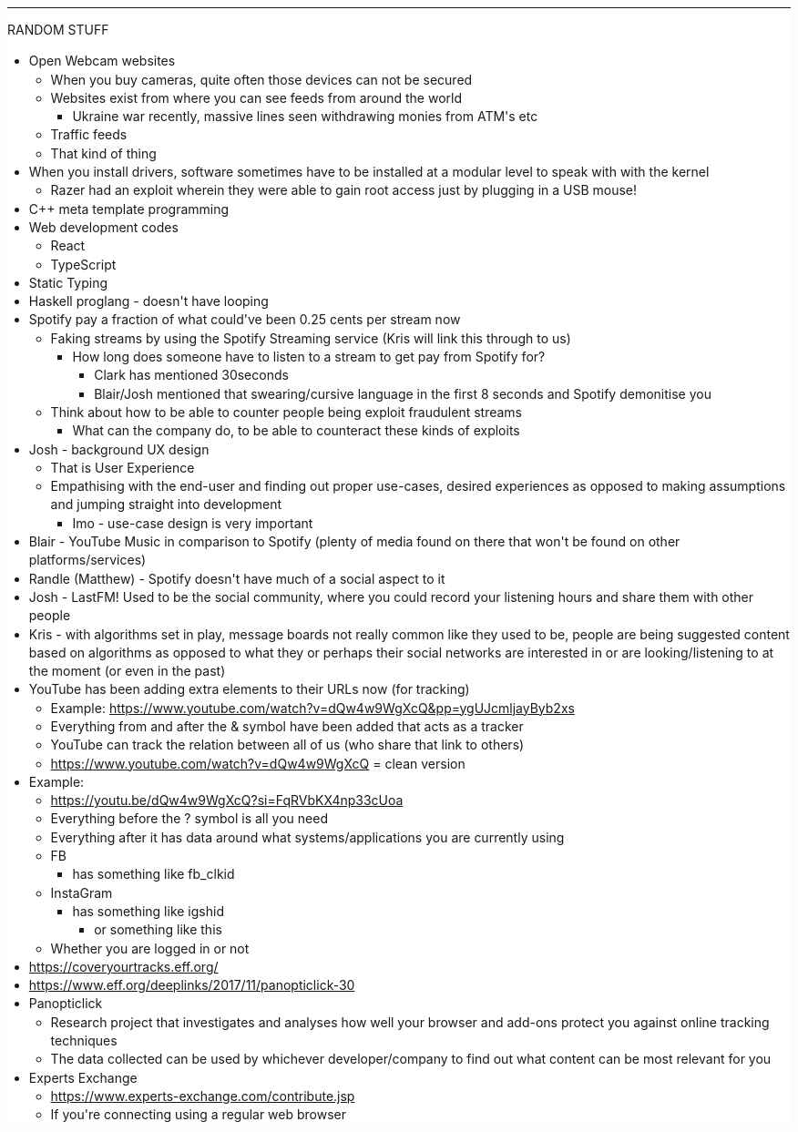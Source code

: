 
---
RANDOM STUFF
- Open Webcam websites
	- When you buy cameras, quite often those devices can not be secured
	- Websites exist from where you can see feeds from around the world
		- Ukraine war recently, massive lines seen withdrawing monies from ATM's etc
	- Traffic feeds 
	- That kind of thing
- When you install drivers, software sometimes have to be installed at a modular level to speak with with the kernel
	- Razer  had an exploit wherein they were able to gain root access just by plugging in a USB mouse!
- C++ meta template programming
- Web development codes
	- React
	- TypeScript
- Static Typing
- Haskell proglang  - doesn't have looping
- Spotify pay a fraction of what could've been 0.25 cents per stream now
	- Faking streams by using the Spotify Streaming service (Kris will link this through to us)
		- How long does someone have to listen to a stream to get pay from Spotify for?
			- Clark has mentioned 30seconds
			- Blair/Josh mentioned that swearing/cursive language in the first 8 seconds and Spotify demonitise you
	- Think about how to be able to counter people being exploit fraudulent streams
		- What can the company do, to be able to counteract these kinds of exploits
- Josh - background UX design
	- That is User Experience
	- Empathising with the end-user and finding out proper use-cases, desired experiences as opposed to making assumptions and jumping straight into development
		- Imo - use-case design is very important
- Blair - YouTube Music in comparison to Spotify (plenty of media found on there that won't be found on other platforms/services)
- Randle (Matthew) - Spotify doesn't have much of a social aspect to it
- Josh - LastFM! Used to be the social community, where you could record your listening hours and share them with other people
- Kris - with algorithms set in play, message boards not really common like they used to be, people are being suggested content based on algorithms as opposed to what they or perhaps their social networks are interested in or are looking/listening to at the moment (or even in the past)
- YouTube has been adding extra elements to their URLs now (for tracking)
	- Example: https://www.youtube.com/watch?v=dQw4w9WgXcQ&pp=ygUJcmljayByb2xs
	- Everything from and after the & symbol have been added that acts as a tracker
	- YouTube can track the relation between all of us (who share that link to others)
	- https://www.youtube.com/watch?v=dQw4w9WgXcQ = clean version
- Example:
	- https://youtu.be/dQw4w9WgXcQ?si=FqRVbKX4np33cUoa
	- Everything before the ? symbol is all you need
	- Everything after it has data around what systems/applications you are currently using
	- FB
		- has something like fb_clkid
	- InstaGram
		- has something like igshid 
			- or something like this
	- Whether you are logged in or not
- https://coveryourtracks.eff.org/
- https://www.eff.org/deeplinks/2017/11/panopticlick-30
- Panopticlick
	- Research project that investigates and analyses how well your browser and add-ons protect you against online tracking techniques
	- The data collected can be used by whichever developer/company to find out what content can be most relevant for you
- Experts Exchange
	- https://www.experts-exchange.com/contribute.jsp
	- If you're connecting using a regular web browser